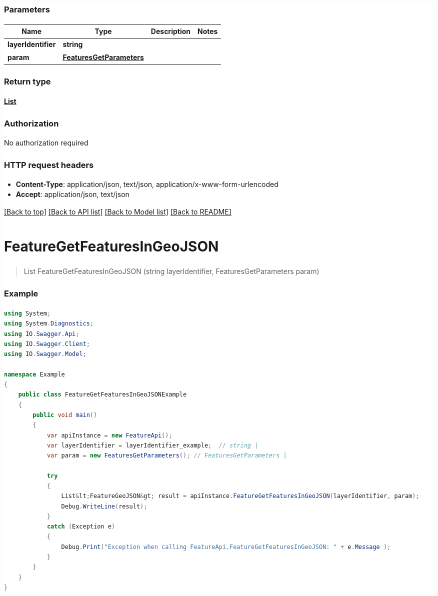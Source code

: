 ### Parameters

Name | Type | Description  | Notes
------------- | ------------- | ------------- | -------------
 **layerIdentifier** | **string**|  | 
 **param** | [**FeaturesGetParameters**](FeaturesGetParameters.md)|  | 

### Return type

[**List<DataRow>**](DataRow.md)

### Authorization

No authorization required

### HTTP request headers

 - **Content-Type**: application/json, text/json, application/x-www-form-urlencoded
 - **Accept**: application/json, text/json

[[Back to top]](#) [[Back to API list]](../README.md#documentation-for-api-endpoints) [[Back to Model list]](../README.md#documentation-for-models) [[Back to README]](../README.md)

<a name="featuregetfeaturesingeojson"></a>
# **FeatureGetFeaturesInGeoJSON**
> List<FeatureGeoJSON> FeatureGetFeaturesInGeoJSON (string layerIdentifier, FeaturesGetParameters param)



### Example
```csharp
using System;
using System.Diagnostics;
using IO.Swagger.Api;
using IO.Swagger.Client;
using IO.Swagger.Model;

namespace Example
{
    public class FeatureGetFeaturesInGeoJSONExample
    {
        public void main()
        {
            var apiInstance = new FeatureApi();
            var layerIdentifier = layerIdentifier_example;  // string | 
            var param = new FeaturesGetParameters(); // FeaturesGetParameters | 

            try
            {
                List&lt;FeatureGeoJSON&gt; result = apiInstance.FeatureGetFeaturesInGeoJSON(layerIdentifier, param);
                Debug.WriteLine(result);
            }
            catch (Exception e)
            {
                Debug.Print("Exception when calling FeatureApi.FeatureGetFeaturesInGeoJSON: " + e.Message );
            }
        }
    }
}
```
